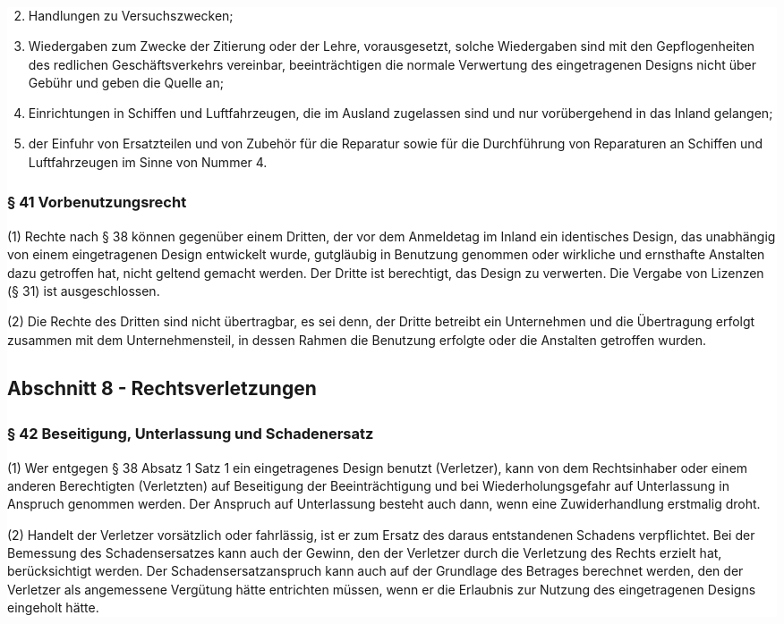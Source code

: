 
2.  Handlungen zu Versuchszwecken;


3.  Wiedergaben zum Zwecke der Zitierung oder der Lehre, vorausgesetzt,
    solche Wiedergaben sind mit den Gepflogenheiten des redlichen
    Geschäftsverkehrs vereinbar, beeinträchtigen die normale Verwertung
    des eingetragenen Designs nicht über Gebühr und geben die Quelle an;


4.  Einrichtungen in Schiffen und Luftfahrzeugen, die im Ausland
    zugelassen sind und nur vorübergehend in das Inland gelangen;


5.  der Einfuhr von Ersatzteilen und von Zubehör für die Reparatur sowie
    für die Durchführung von Reparaturen an Schiffen und Luftfahrzeugen im
    Sinne von Nummer 4.





### § 41 Vorbenutzungsrecht

(1) Rechte nach § 38 können gegenüber einem Dritten, der vor dem
Anmeldetag im Inland ein identisches Design, das unabhängig von einem
eingetragenen Design entwickelt wurde, gutgläubig in Benutzung
genommen oder wirkliche und ernsthafte Anstalten dazu getroffen hat,
nicht geltend gemacht werden. Der Dritte ist berechtigt, das Design zu
verwerten. Die Vergabe von Lizenzen (§ 31) ist ausgeschlossen.

(2) Die Rechte des Dritten sind nicht übertragbar, es sei denn, der
Dritte betreibt ein Unternehmen und die Übertragung erfolgt zusammen
mit dem Unternehmensteil, in dessen Rahmen die Benutzung erfolgte oder
die Anstalten getroffen wurden.


## Abschnitt 8 - Rechtsverletzungen



### § 42 Beseitigung, Unterlassung und Schadenersatz

(1) Wer entgegen § 38 Absatz 1 Satz 1 ein eingetragenes Design benutzt
(Verletzer), kann von dem Rechtsinhaber oder einem anderen
Berechtigten (Verletzten) auf Beseitigung der Beeinträchtigung und bei
Wiederholungsgefahr auf Unterlassung in Anspruch genommen werden. Der
Anspruch auf Unterlassung besteht auch dann, wenn eine Zuwiderhandlung
erstmalig droht.

(2) Handelt der Verletzer vorsätzlich oder fahrlässig, ist er zum
Ersatz des daraus entstandenen Schadens verpflichtet. Bei der
Bemessung des Schadensersatzes kann auch der Gewinn, den der Verletzer
durch die Verletzung des Rechts erzielt hat, berücksichtigt werden.
Der Schadensersatzanspruch kann auch auf der Grundlage des Betrages
berechnet werden, den der Verletzer als angemessene Vergütung hätte
entrichten müssen, wenn er die Erlaubnis zur Nutzung des eingetragenen
Designs eingeholt hätte.
